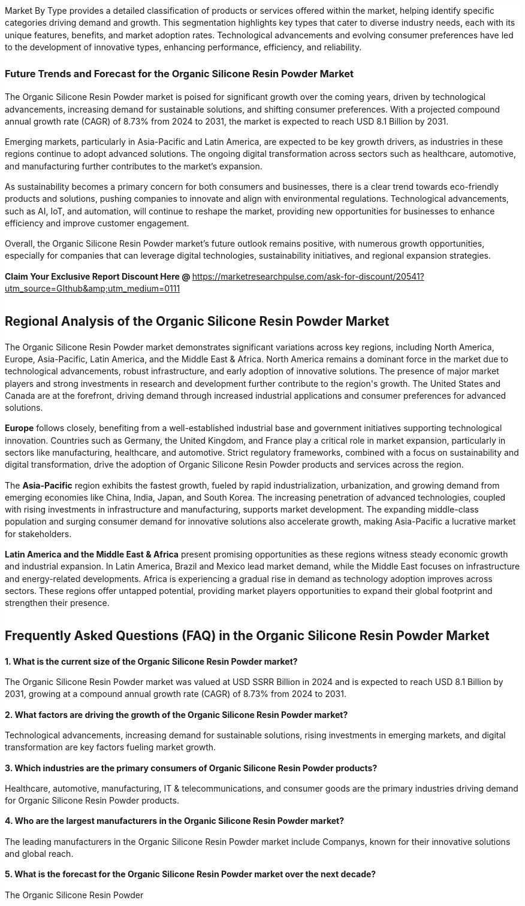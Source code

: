 Market By Type provides a detailed classification of products or services offered within the market, helping identify specific categories driving demand and growth. This segmentation highlights key types that cater to diverse industry needs, each with its unique features, benefits, and market adoption rates. Technological advancements and evolving consumer preferences have led to the development of innovative types, enhancing performance, efficiency, and reliability.</p><h3>Future Trends and Forecast for the Organic Silicone Resin Powder Market</h3><p>The Organic Silicone Resin Powder market is poised for significant growth over the coming years, driven by technological advancements, increasing demand for sustainable solutions, and shifting consumer preferences. With a projected compound annual growth rate (CAGR) of 8.73% from 2024 to 2031, the market is expected to reach USD 8.1 Billion by 2031.</p><p>Emerging markets, particularly in Asia-Pacific and Latin America, are expected to be key growth drivers, as industries in these regions continue to adopt advanced solutions. The ongoing digital transformation across sectors such as healthcare, automotive, and manufacturing further contributes to the market&rsquo;s expansion.</p><p>As sustainability becomes a primary concern for both consumers and businesses, there is a clear trend towards eco-friendly products and solutions, pushing companies to innovate and align with environmental regulations. Technological advancements, such as AI, IoT, and automation, will continue to reshape the market, providing new opportunities for businesses to enhance efficiency and improve customer engagement.</p><p>Overall, the Organic Silicone Resin Powder market&rsquo;s future outlook remains positive, with numerous growth opportunities, especially for companies that can leverage digital technologies, sustainability initiatives, and regional expansion strategies.</p><p><strong>Claim Your Exclusive Report Discount Here @ </strong><a href="https://marketresearchpulse.com/ask-for-discount/20541?utm_source=GIthub&amp;utm_medium=0111">https://marketresearchpulse.com/ask-for-discount/20541?utm_source=GIthub&amp;utm_medium=0111</a></p><h2><strong>Regional Analysis of the Organic Silicone Resin Powder Market</strong></h2><p>The Organic Silicone Resin Powder market demonstrates significant variations across key regions, including North America, Europe, Asia-Pacific, Latin America, and the Middle East &amp; Africa. North America remains a dominant force in the market due to technological advancements, robust infrastructure, and early adoption of innovative solutions. The presence of major market players and strong investments in research and development further contribute to the region's growth. The United States and Canada are at the forefront, driving demand through increased industrial applications and consumer preferences for advanced solutions.</p><p><strong>Europe</strong> follows closely, benefiting from a well-established industrial base and government initiatives supporting technological innovation. Countries such as Germany, the United Kingdom, and France play a critical role in market expansion, particularly in sectors like manufacturing, healthcare, and automotive. Strict regulatory frameworks, combined with a focus on sustainability and digital transformation, drive the adoption of Organic Silicone Resin Powder products and services across the region.</p><p>The <strong>Asia-Pacific</strong> region exhibits the fastest growth, fueled by rapid industrialization, urbanization, and growing demand from emerging economies like China, India, Japan, and South Korea. The increasing penetration of advanced technologies, coupled with rising investments in infrastructure and manufacturing, supports market development. The expanding middle-class population and surging consumer demand for innovative solutions also accelerate growth, making Asia-Pacific a lucrative market for stakeholders.</p><p><strong>Latin America and the Middle East &amp; Africa</strong> present promising opportunities as these regions witness steady economic growth and industrial expansion. In Latin America, Brazil and Mexico lead market demand, while the Middle East focuses on infrastructure and energy-related developments. Africa is experiencing a gradual rise in demand as technology adoption improves across sectors. These regions offer untapped potential, providing market players opportunities to expand their global footprint and strengthen their presence.</p><h2><strong>Frequently Asked Questions (FAQ) in the Organic Silicone Resin Powder Market</strong></h2><p><strong>1. What is the current size of the Organic Silicone Resin Powder market?</strong></p><p>The Organic Silicone Resin Powder market was valued at USD SSRR Billion in 2024 and is expected to reach USD 8.1 Billion by 2031, growing at a compound annual growth rate (CAGR) of 8.73% from 2024 to 2031.</p><p><strong>2. What factors are driving the growth of the Organic Silicone Resin Powder market?</strong></p><p>Technological advancements, increasing demand for sustainable solutions, rising investments in emerging markets, and digital transformation are key factors fueling market growth.</p><p><strong>3. Which industries are the primary consumers of Organic Silicone Resin Powder products?</strong></p><p>Healthcare, automotive, manufacturing, IT &amp; telecommunications, and consumer goods are the primary industries driving demand for Organic Silicone Resin Powder products.</p><p><strong>4. Who are the largest manufacturers in the Organic Silicone Resin Powder market?</strong></p><p>The leading manufacturers in the Organic Silicone Resin Powder market include Companys, known for their innovative solutions and global reach.</p><p><strong>5. What is the forecast for the Organic Silicone Resin Powder market over the next decade?</strong></p><p>The Organic Silicone Resin Powder